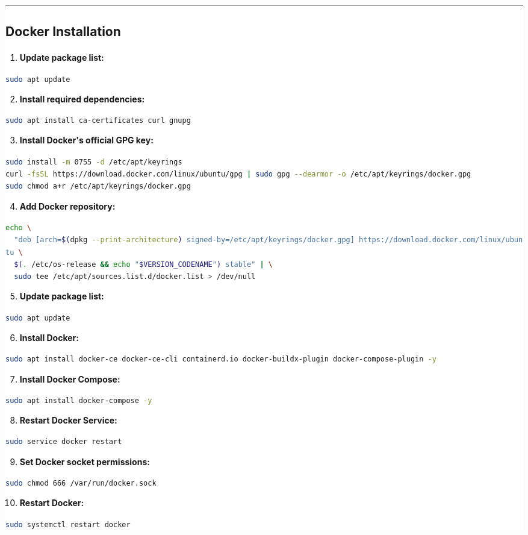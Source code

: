 --------------------------------------------------------------------

## Docker Installation

1. **Update package list:**
```bash
sudo apt update
```

2. **Install required dependencies:**
```bash
sudo apt install ca-certificates curl gnupg
```

3. **Install Docker's official GPG key:**
```bash
sudo install -m 0755 -d /etc/apt/keyrings
curl -fsSL https://download.docker.com/linux/ubuntu/gpg | sudo gpg --dearmor -o /etc/apt/keyrings/docker.gpg
sudo chmod a+r /etc/apt/keyrings/docker.gpg
```

4. **Add Docker repository:**
```bash
echo \
  "deb [arch=$(dpkg --print-architecture) signed-by=/etc/apt/keyrings/docker.gpg] https://download.docker.com/linux/ubuntu \
  $(. /etc/os-release && echo "$VERSION_CODENAME") stable" | \
  sudo tee /etc/apt/sources.list.d/docker.list > /dev/null
```

5. **Update package list:**
```bash
sudo apt update
```

6. **Install Docker:**
```bash
sudo apt install docker-ce docker-ce-cli containerd.io docker-buildx-plugin docker-compose-plugin -y
```

7. **Install Docker Compose:**
```bash
sudo apt install docker-compose -y
```

8. **Restart Docker Service:**
```bash
sudo service docker restart
```

9. **Set Docker socket permissions:**
```bash
sudo chmod 666 /var/run/docker.sock
```

10. **Restart Docker:**
```bash
sudo systemctl restart docker
```
